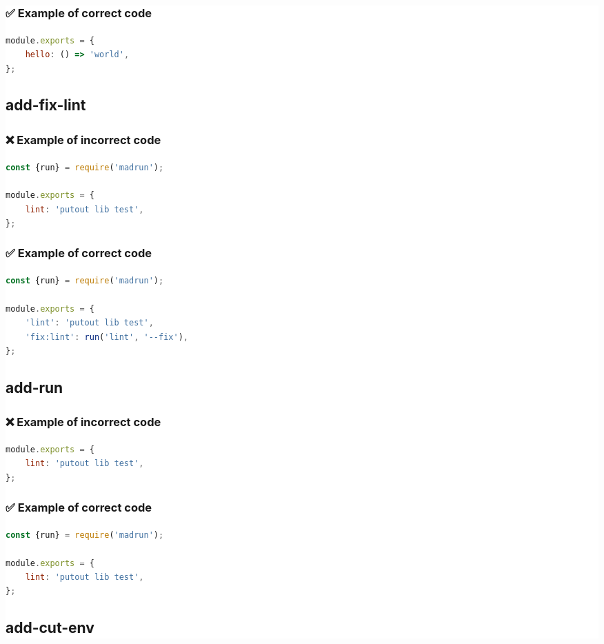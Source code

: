 ### ✅ Example of correct code

```js
module.exports = {
    hello: () => 'world',
};
```

## add-fix-lint

### ❌ Example of incorrect code

```js
const {run} = require('madrun');

module.exports = {
    lint: 'putout lib test',
};
```

### ✅ Example of correct code

```js
const {run} = require('madrun');

module.exports = {
    'lint': 'putout lib test',
    'fix:lint': run('lint', '--fix'),
};
```

## add-run

### ❌ Example of incorrect code

```js
module.exports = {
    lint: 'putout lib test',
};
```

### ✅ Example of correct code

```js
const {run} = require('madrun');

module.exports = {
    lint: 'putout lib test',
};
```

## add-cut-env
